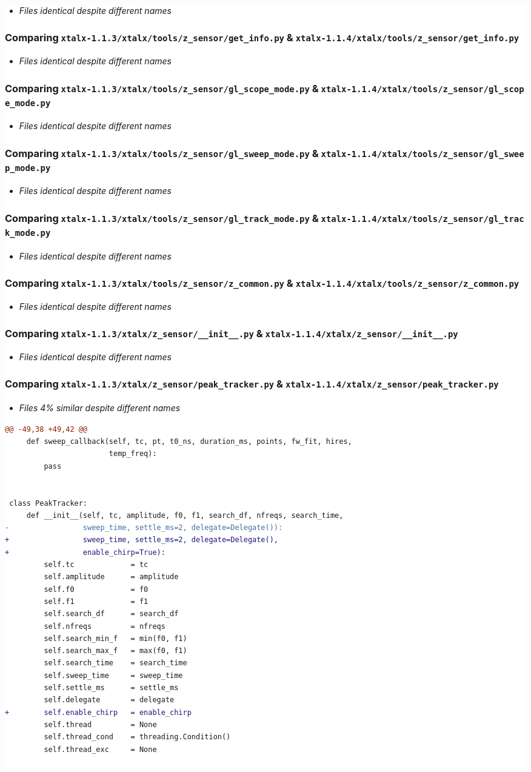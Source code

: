  * *Files identical despite different names*

### Comparing `xtalx-1.1.3/xtalx/tools/z_sensor/get_info.py` & `xtalx-1.1.4/xtalx/tools/z_sensor/get_info.py`

 * *Files identical despite different names*

### Comparing `xtalx-1.1.3/xtalx/tools/z_sensor/gl_scope_mode.py` & `xtalx-1.1.4/xtalx/tools/z_sensor/gl_scope_mode.py`

 * *Files identical despite different names*

### Comparing `xtalx-1.1.3/xtalx/tools/z_sensor/gl_sweep_mode.py` & `xtalx-1.1.4/xtalx/tools/z_sensor/gl_sweep_mode.py`

 * *Files identical despite different names*

### Comparing `xtalx-1.1.3/xtalx/tools/z_sensor/gl_track_mode.py` & `xtalx-1.1.4/xtalx/tools/z_sensor/gl_track_mode.py`

 * *Files identical despite different names*

### Comparing `xtalx-1.1.3/xtalx/tools/z_sensor/z_common.py` & `xtalx-1.1.4/xtalx/tools/z_sensor/z_common.py`

 * *Files identical despite different names*

### Comparing `xtalx-1.1.3/xtalx/z_sensor/__init__.py` & `xtalx-1.1.4/xtalx/z_sensor/__init__.py`

 * *Files identical despite different names*

### Comparing `xtalx-1.1.3/xtalx/z_sensor/peak_tracker.py` & `xtalx-1.1.4/xtalx/z_sensor/peak_tracker.py`

 * *Files 4% similar despite different names*

```diff
@@ -49,38 +49,42 @@
     def sweep_callback(self, tc, pt, t0_ns, duration_ms, points, fw_fit, hires,
                        temp_freq):
         pass
 
 
 class PeakTracker:
     def __init__(self, tc, amplitude, f0, f1, search_df, nfreqs, search_time,
-                 sweep_time, settle_ms=2, delegate=Delegate()):
+                 sweep_time, settle_ms=2, delegate=Delegate(),
+                 enable_chirp=True):
         self.tc             = tc
         self.amplitude      = amplitude
         self.f0             = f0
         self.f1             = f1
         self.search_df      = search_df
         self.nfreqs         = nfreqs
         self.search_min_f   = min(f0, f1)
         self.search_max_f   = max(f0, f1)
         self.search_time    = search_time
         self.sweep_time     = sweep_time
         self.settle_ms      = settle_ms
         self.delegate       = delegate
+        self.enable_chirp   = enable_chirp
         self.thread         = None
         self.thread_cond    = threading.Condition()
         self.thread_exc     = None
 
```